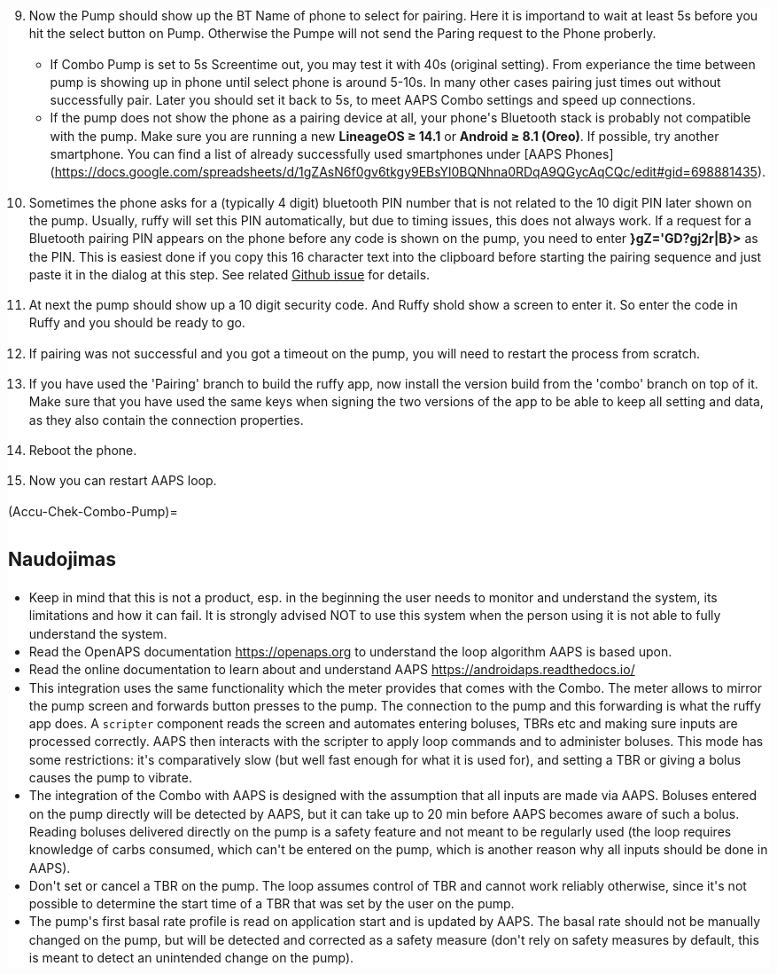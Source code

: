 9. Now the Pump should show up the BT Name of phone to select for pairing. Here it is importand to wait at least 5s before you hit the select button on Pump. Otherwise the Pumpe will not send the Paring request to the Phone proberly.
    
    - If Combo Pump is set to 5s Screentime out, you may test it with 40s (original setting). From experiance the time between pump is showing up in phone until select phone is around 5-10s. In many other cases pairing just times out without successfully pair. Later you should set it back to 5s, to meet AAPS Combo settings and speed up connections.
    - If the pump does not show the phone as a pairing device at all, your phone's Bluetooth stack is probably not compatible with the pump. Make sure you are running a new **LineageOS ≥ 14.1** or **Android ≥ 8.1 (Oreo)**. If possible, try another smartphone. You can find a list of already successfully used smartphones under \[AAPS Phones\] (https://docs.google.com/spreadsheets/d/1gZAsN6f0gv6tkgy9EBsYl0BQNhna0RDqA9QGycAqCQc/edit#gid=698881435). 

10. Sometimes the phone asks for a (typically 4 digit) bluetooth PIN number that is not related to the 10 digit PIN later shown on the pump. Usually, ruffy will set this PIN automatically, but due to timing issues, this does not always work. If a request for a Bluetooth pairing PIN appears on the phone before any code is shown on the pump, you need to enter **}gZ='GD?gj2r|B}>** as the PIN. This is easiest done if you copy this 16 character text into the clipboard before starting the pairing sequence and just paste it in the dialog at this step. See related [Github issue](https://github.com/MilosKozak/ruffy/issues/14) for details.

11. At next the pump should show up a 10 digit security code. And Ruffy shold show a screen to enter it. So enter the code in Ruffy and you should be ready to go.
12. If pairing was not successful and you got a timeout on the pump, you will need to restart the process from scratch.
13. If you have used the 'Pairing' branch to build the ruffy app, now install the version build from the 'combo' branch on top of it. Make sure that you have used the same keys when signing the two versions of the app to be able to keep all setting and data, as they also contain the connection properties.
14. Reboot the phone.
15. Now you can restart AAPS loop.

(Accu-Chek-Combo-Pump)=

## Naudojimas

- Keep in mind that this is not a product, esp. in the beginning the user needs to monitor and understand the system, its limitations and how it can fail. It is strongly advised NOT to use this system when the person using it is not able to fully understand the system.
- Read the OpenAPS documentation https://openaps.org to understand the loop algorithm AAPS is based upon.
- Read the online documentation to learn about and understand AAPS https://androidaps.readthedocs.io/
- This integration uses the same functionality which the meter provides that comes with the Combo. The meter allows to mirror the pump screen and forwards button presses to the pump. The connection to the pump and this forwarding is what the ruffy app does. A `scripter` component reads the screen and automates entering boluses, TBRs etc and making sure inputs are processed correctly. AAPS then interacts with the scripter to apply loop commands and to administer boluses. This mode has some restrictions: it's comparatively slow (but well fast enough for what it is used for), and setting a TBR or giving a bolus causes the pump to vibrate.
- The integration of the Combo with AAPS is designed with the assumption that all inputs are made via AAPS. Boluses entered on the pump directly will be detected by AAPS, but it can take up to 20 min before AAPS becomes aware of such a bolus. Reading boluses delivered directly on the pump is a safety feature and not meant to be regularly used (the loop requires knowledge of carbs consumed, which can't be entered on the pump, which is another reason why all inputs should be done in AAPS).
- Don't set or cancel a TBR on the pump. The loop assumes control of TBR and cannot work reliably otherwise, since it's not possible to determine the start time of a TBR that was set by the user on the pump.
- The pump's first basal rate profile is read on application start and is updated by AAPS. The basal rate should not be manually changed on the pump, but will be detected and corrected as a safety measure (don't rely on safety measures by default, this is meant to detect an unintended change on the pump).